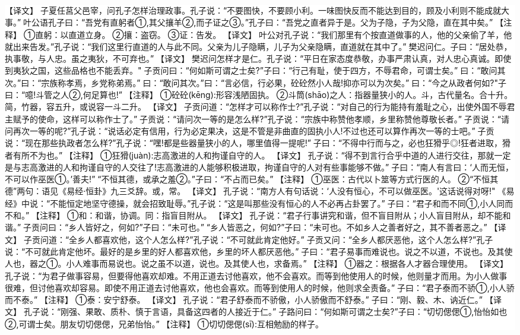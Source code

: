 【译文】
子夏任莒父邑宰，问孔子怎样治理政事。孔子说：“不要图快，不要顾小利。一味图快反而不能达到目的，顾及小利则不能成就大事。”
叶公语孔子曰：“吾党有直躬者①,其父攘羊②,而子证之③。”孔子曰：“吾党之直者异于是。父为子隐，子为父隐，直在其中矣。”
【注释】
①直躬：以直道立身。
②攘：盗窃。
③证：告发。
【译文】
叶公对孔子说：“我们那里有个按直道做事的人，他的父亲偷了羊，他就出来告发。”孔子说：“我们这里行直道的人与此不同。父亲为儿子隐瞒，儿子为父亲隐瞒，直道就在其中了。”
樊迟问仁。子曰：“居处恭，执事敬，与人忠。虽之夷狄，不可弃也。”
【译文】
樊迟问怎样才是仁。孔子说：“平日在家态度恭敬，办事严肃认真，对人忠心真诚。即使到夷狄之国，这些品格也不能丢弃。"
子贡问曰：“何如斯可谓之士矣?”子曰：“行己有耻，使于四方，不辱君命，可谓士矣。”
曰：“敢问其次。”曰：“宗族称孝焉，乡党称弟焉。”
曰：“敢问其次。”曰：“言必信，行必果，砼砼然小人哉!抑亦可以为次矣。”
曰：“今之从政者何如?"子曰：“噫!斗管之人②,何足算也!”
【注释】
①砼砼(kēng):形容浅陋固执。
②斗筒(shāo)之人：指器量狭小的人。斗，古代量名。合十升。简，竹器，容五升，或说容一斗二升。
【译文】
子贡问道：“怎样才可以称作士?”孔子说：“对自己的行为能持有羞耻之心，出使外国不辱君主赋予的使命，这样可以称作士了。”
子贡说：“请问次一等的是怎么样?”孔子说：“宗族中称赞他孝顺，乡里称赞他尊敬长者。”
子贡说：“请问再次一等的呢?”孔子说：“说话必定有信用，行为必定果决，这是不管是非曲直的固执小人!不过也还可以算作再次一等的士吧。”
子贡说：“现在那些执政者怎么样?”孔子说：“嘿!都是些器量狭小的人，哪里值得一提呢!”
子曰：“不得中行而与之，必也狂猾乎◎!狂者进取，猾者有所不为也。”
【注释】
①狂猾(juàn):志高激进的人和拘谨自守的人。
【译文】
孔子说：“得不到言行合乎中道的人进行交往，那就一定是与志高激进的人和拘谨自守的人交往了!志高激进的人能够积极进取，拘谨自守的人对有些事能够不做。”
子曰：“南人有言曰：‘人而无恒，不可以作巫医①。’善夫!”
“不恒其德，或承之羞②。”子曰：“不占而已矣。”
【注释】
①巫医：古代以卜筮等方式行医的人。
②“不恒其德”两句：语见《易经·恒卦》九三爻辞。或，常。
【译文】
孔子说：“南方人有句话说：‘人没有恒心，不可以做巫医。'这话说得对呀!"
《易经》中说：“不能恒定地坚守德操，就会招致耻辱。”孔子说：“这是叫那些没有恒心的人不必再占卦罢了。”
子曰：“君子和而不同①,小人同而不和。”
【注释】
①和：和谐，协调。同：指盲目附从。
【译文】
孔子说：“君子行事讲究和谐，但不盲目附从；小人盲目附从，却不能和谐。”
子贡问曰：“乡人皆好之，何如?”子曰：“未可也。”
“乡人皆恶之，何如?”子曰：“未可也。不如乡人之善者好之，其不善者恶之。”
【译文】
子贡问道：“全乡人都喜欢他，这个人怎么样?”孔子说：“不可就此肯定他好。”
子贡又问：“全乡人都厌恶他，这个人怎么样?”孔子说：“不可就此肯定他坏。最好的是乡里的好人都喜欢他，乡里的坏人都厌恶他。”
子曰：“君子易事而难说也。说之不以道，不说也。及其使人也，器之①。小人难事而易说也。说之虽不以道，说也。及其使人也，求备焉。”
【注释】
①器之：根据各人才器合理使用。
【译文】
孔子说：“为君子做事容易，但要得他喜欢却难。不用正道去讨他喜欢，他不会喜欢。而等到他使用人的时候，他则量才而用。为小人做事很难，但讨他喜欢却容易。即使不用正道去讨他喜欢，他也会喜欢。而等到使用人的时候，他则求全责备。”
子曰：“君子泰而不骄①,小人骄而不泰。”
【注释】
①泰：安宁舒泰。
【译文】
孔子说：“君子舒泰而不骄傲，小人骄傲而不舒泰。”
子曰：“刚、毅、木、讷近仁。”
【译文】
孔子说：“刚强、果敢、质朴、慎于言语，具备这四者的人接近于仁。”
子路问曰：“何如斯可谓之士矣?”子曰：“切切偲偲①,怡怡如也②,可谓士矣。朋友切切偲偲，兄弟怡怡。”
【注释】
①切切偲偲(sī):互相勉励的样子。